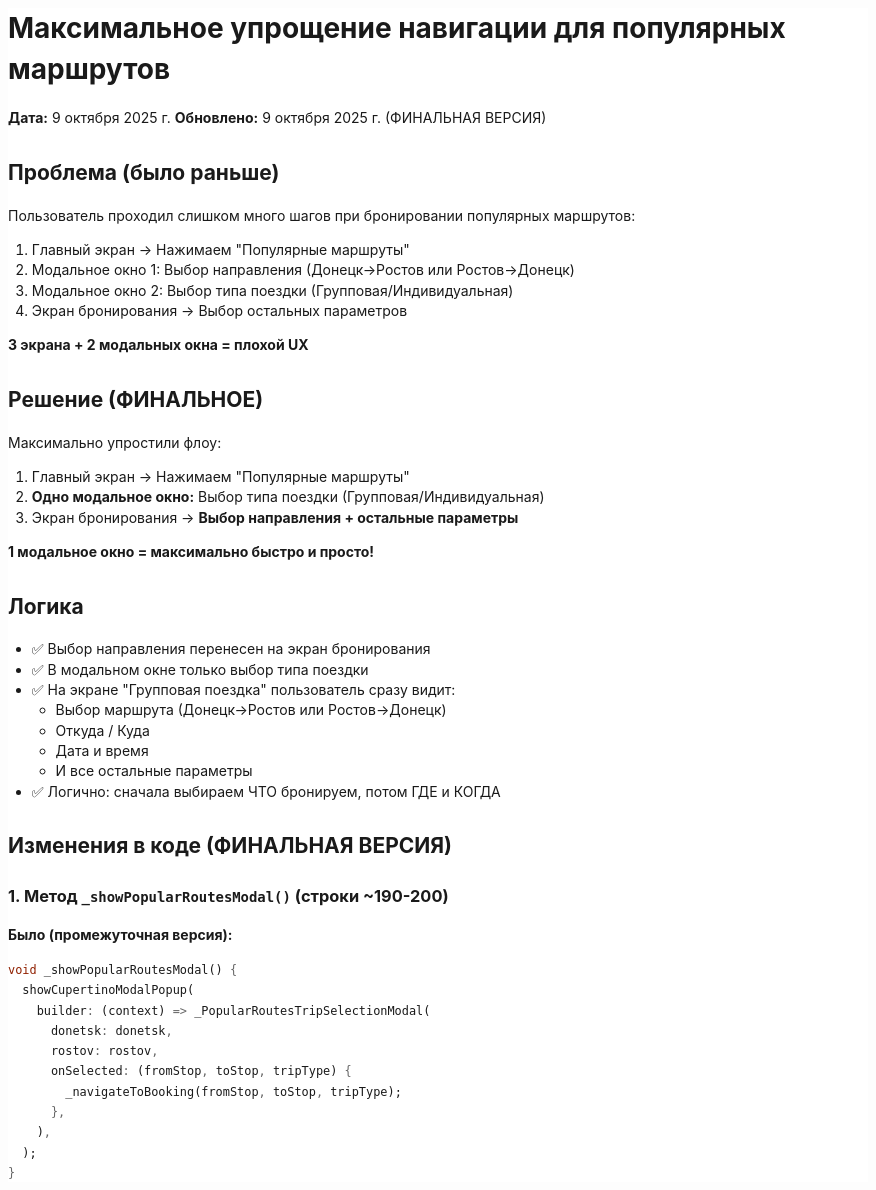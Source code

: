 # Максимальное упрощение навигации для популярных маршрутов

**Дата:** 9 октября 2025 г.
**Обновлено:** 9 октября 2025 г. (ФИНАЛЬНАЯ ВЕРСИЯ)

## Проблема (было раньше)
Пользователь проходил слишком много шагов при бронировании популярных маршрутов:
1. Главный экран → Нажимаем "Популярные маршруты"
2. Модальное окно 1: Выбор направления (Донецк→Ростов или Ростов→Донецк)
3. Модальное окно 2: Выбор типа поездки (Групповая/Индивидуальная)
4. Экран бронирования → Выбор остальных параметров

**3 экрана + 2 модальных окна = плохой UX**

## Решение (ФИНАЛЬНОЕ)
Максимально упростили флоу:
1. Главный экран → Нажимаем "Популярные маршруты"
2. **Одно модальное окно:** Выбор типа поездки (Групповая/Индивидуальная)
3. Экран бронирования → **Выбор направления + остальные параметры**

**1 модальное окно = максимально быстро и просто!**

## Логика
- ✅ Выбор направления перенесен на экран бронирования
- ✅ В модальном окне только выбор типа поездки
- ✅ На экране "Групповая поездка" пользователь сразу видит:
  - Выбор маршрута (Донецк→Ростов или Ростов→Донецк)
  - Откуда / Куда
  - Дата и время
  - И все остальные параметры
- ✅ Логично: сначала выбираем ЧТО бронируем, потом ГДЕ и КОГДА

## Изменения в коде (ФИНАЛЬНАЯ ВЕРСИЯ)

### 1. Метод `_showPopularRoutesModal()` (строки ~190-200)
**Было (промежуточная версия):**
```dart
void _showPopularRoutesModal() {
  showCupertinoModalPopup(
    builder: (context) => _PopularRoutesTripSelectionModal(
      donetsk: donetsk,
      rostov: rostov,
      onSelected: (fromStop, toStop, tripType) {
        _navigateToBooking(fromStop, toStop, tripType);
      },
    ),
  );
}
```

